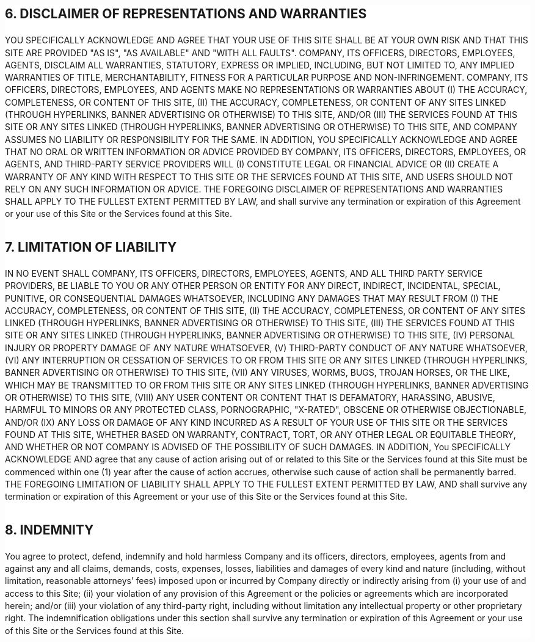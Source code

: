
## 6. DISCLAIMER OF REPRESENTATIONS AND WARRANTIES
YOU SPECIFICALLY ACKNOWLEDGE AND AGREE THAT YOUR USE OF THIS SITE SHALL BE AT YOUR OWN RISK AND THAT THIS SITE ARE PROVIDED "AS IS", "AS AVAILABLE" AND "WITH ALL FAULTS". COMPANY, ITS OFFICERS, DIRECTORS, EMPLOYEES, AGENTS, DISCLAIM ALL WARRANTIES, STATUTORY, EXPRESS OR IMPLIED, INCLUDING, BUT NOT LIMITED TO, ANY IMPLIED WARRANTIES OF TITLE, MERCHANTABILITY, FITNESS FOR A PARTICULAR PURPOSE AND NON-INFRINGEMENT. COMPANY, ITS OFFICERS, DIRECTORS, EMPLOYEES, AND AGENTS MAKE NO REPRESENTATIONS OR WARRANTIES ABOUT (I) THE ACCURACY, COMPLETENESS, OR CONTENT OF THIS SITE, (II) THE ACCURACY, COMPLETENESS, OR CONTENT OF ANY SITES LINKED (THROUGH HYPERLINKS, BANNER ADVERTISING OR OTHERWISE) TO THIS SITE, AND/OR (III) THE SERVICES FOUND AT THIS SITE OR ANY SITES LINKED (THROUGH HYPERLINKS, BANNER ADVERTISING OR OTHERWISE) TO THIS SITE, AND COMPANY ASSUMES NO LIABILITY OR RESPONSIBILITY FOR THE SAME.
IN ADDITION, YOU SPECIFICALLY ACKNOWLEDGE AND AGREE THAT NO ORAL OR WRITTEN INFORMATION OR ADVICE PROVIDED BY COMPANY, ITS OFFICERS, DIRECTORS, EMPLOYEES, OR AGENTS, AND THIRD-PARTY SERVICE PROVIDERS WILL (I) CONSTITUTE LEGAL OR FINANCIAL ADVICE OR (II) CREATE A WARRANTY OF ANY KIND WITH RESPECT TO THIS SITE OR THE SERVICES FOUND AT THIS SITE, AND USERS SHOULD NOT RELY ON ANY SUCH INFORMATION OR ADVICE.
THE FOREGOING DISCLAIMER OF REPRESENTATIONS AND WARRANTIES SHALL APPLY TO THE FULLEST EXTENT PERMITTED BY LAW, and shall survive any termination or expiration of this Agreement or your use of this Site or the Services found at this Site.


## 7. LIMITATION OF LIABILITY
IN NO EVENT SHALL COMPANY, ITS OFFICERS, DIRECTORS, EMPLOYEES, AGENTS, AND ALL THIRD PARTY SERVICE PROVIDERS, BE LIABLE TO YOU OR ANY OTHER PERSON OR ENTITY FOR ANY DIRECT, INDIRECT, INCIDENTAL, SPECIAL, PUNITIVE, OR CONSEQUENTIAL DAMAGES WHATSOEVER, INCLUDING ANY DAMAGES THAT MAY RESULT FROM (I) THE ACCURACY, COMPLETENESS, OR CONTENT OF THIS SITE, (II) THE ACCURACY, COMPLETENESS, OR CONTENT OF ANY SITES LINKED (THROUGH HYPERLINKS, BANNER ADVERTISING OR OTHERWISE) TO THIS SITE, (III) THE SERVICES FOUND AT THIS SITE OR ANY SITES LINKED (THROUGH HYPERLINKS, BANNER ADVERTISING OR OTHERWISE) TO THIS SITE, (IV) PERSONAL INJURY OR PROPERTY DAMAGE OF ANY NATURE WHATSOEVER, (V) THIRD-PARTY CONDUCT OF ANY NATURE WHATSOEVER, (VI) ANY INTERRUPTION OR CESSATION OF SERVICES TO OR FROM THIS SITE OR ANY SITES LINKED (THROUGH HYPERLINKS, BANNER ADVERTISING OR OTHERWISE) TO THIS SITE, (VII) ANY VIRUSES, WORMS, BUGS, TROJAN HORSES, OR THE LIKE, WHICH MAY BE TRANSMITTED TO OR FROM THIS SITE OR ANY SITES LINKED (THROUGH HYPERLINKS, BANNER ADVERTISING OR OTHERWISE) TO THIS SITE, (VIII) ANY USER CONTENT OR CONTENT THAT IS DEFAMATORY, HARASSING, ABUSIVE, HARMFUL TO MINORS OR ANY PROTECTED CLASS, PORNOGRAPHIC, "X-RATED", OBSCENE OR OTHERWISE OBJECTIONABLE, AND/OR (IX) ANY LOSS OR DAMAGE OF ANY KIND INCURRED AS A RESULT OF YOUR USE OF THIS SITE OR THE SERVICES FOUND AT THIS SITE, WHETHER BASED ON WARRANTY, CONTRACT, TORT, OR ANY OTHER LEGAL OR EQUITABLE THEORY, AND WHETHER OR NOT COMPANY IS ADVISED OF THE POSSIBILITY OF SUCH DAMAGES.
IN ADDITION, You SPECIFICALLY ACKNOWLEDGE AND agree that any cause of action arising out of or related to this Site or the Services found at this Site must be commenced within one (1) year after the cause of action accrues, otherwise such cause of action shall be permanently barred.
THE FOREGOING LIMITATION OF LIABILITY SHALL APPLY TO THE FULLEST EXTENT PERMITTED BY LAW, AND shall survive any termination or expiration of this Agreement or your use of this Site or the Services found at this Site.


## 8. INDEMNITY
You agree to protect, defend, indemnify and hold harmless Company and its officers, directors, employees, agents from and against any and all claims, demands, costs, expenses, losses, liabilities and damages of every kind and nature (including, without limitation, reasonable attorneys’ fees) imposed upon or incurred by Company directly or indirectly arising from (i) your use of and access to this Site; (ii) your violation of any provision of this Agreement or the policies or agreements which are incorporated herein; and/or (iii) your violation of any third-party right, including without limitation any intellectual property or other proprietary right. The indemnification obligations under this section shall survive any termination or expiration of this Agreement or your use of this Site or the Services found at this Site.
